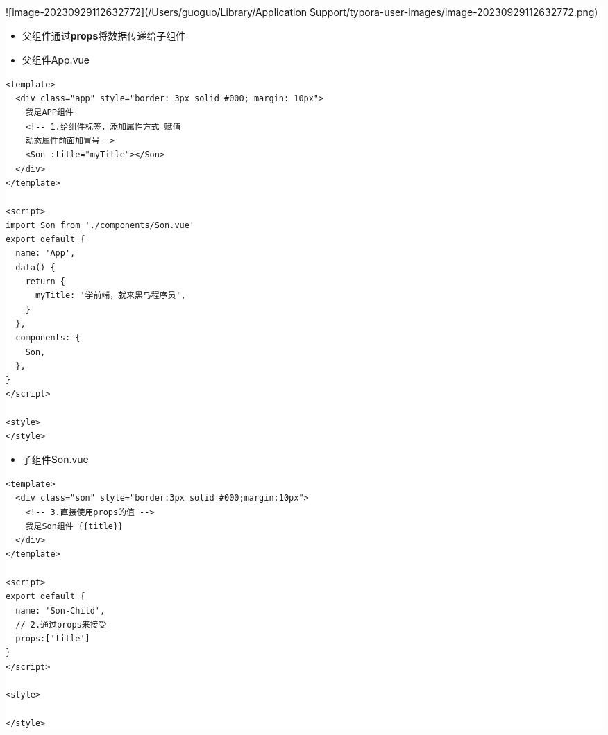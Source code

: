   

![image-20230929112632772](/Users/guoguo/Library/Application Support/typora-user-images/image-20230929112632772.png)

- 父组件通过**props**将数据传递给子组件 

- 父组件App.vue


```vue
<template>
  <div class="app" style="border: 3px solid #000; margin: 10px">
    我是APP组件
    <!-- 1.给组件标签，添加属性方式 赋值 
    动态属性前面加冒号-->
    <Son :title="myTitle"></Son>
  </div>
</template>

<script>
import Son from './components/Son.vue'
export default {
  name: 'App',
  data() {
    return {
      myTitle: '学前端，就来黑马程序员',
    }
  },
  components: {
    Son,
  },
}
</script>

<style>
</style>
```

- 子组件Son.vue


```vue
<template>
  <div class="son" style="border:3px solid #000;margin:10px">
    <!-- 3.直接使用props的值 -->
    我是Son组件 {{title}}
  </div>
</template>

<script>
export default {
  name: 'Son-Child',
  // 2.通过props来接受
  props:['title']
}
</script>

<style>

</style>
```
